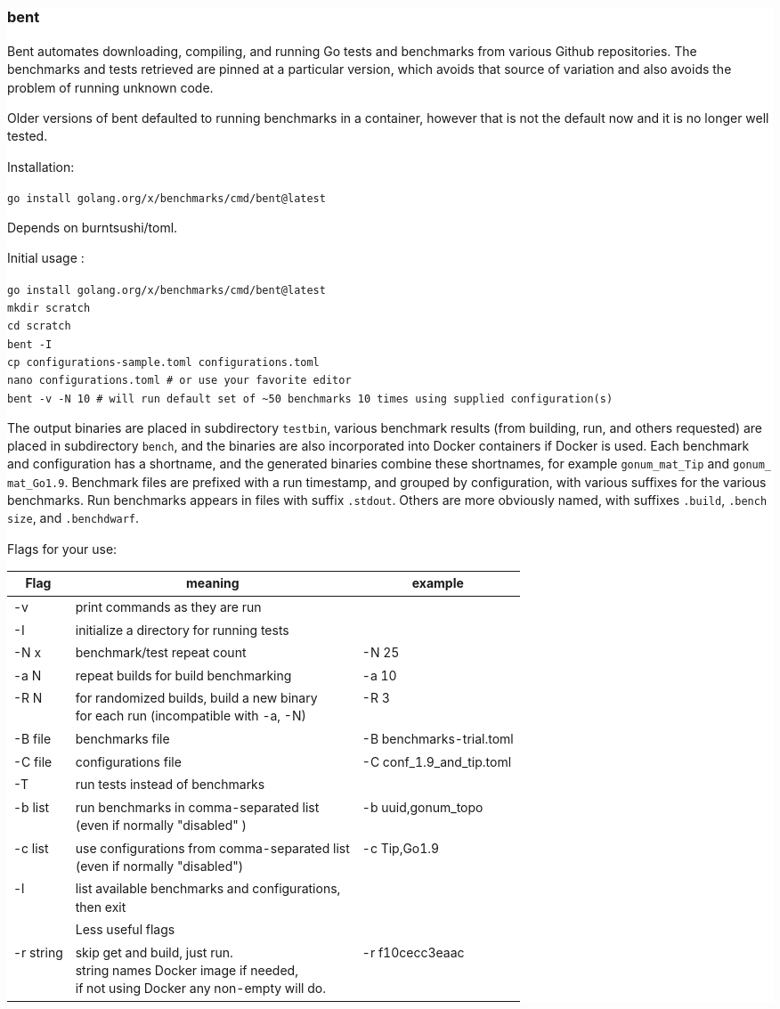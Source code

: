### bent

Bent automates downloading, compiling, and running Go tests and benchmarks from various Github repositories.
The benchmarks and tests retrieved are pinned at a particular version, which avoids that source of variation
and also avoids the problem of running unknown code.

Older versions of bent defaulted to running benchmarks in a container, however that is not the default now and it is no longer well tested.

Installation:
```
go install golang.org/x/benchmarks/cmd/bent@latest
```

Depends on burntsushi/toml.

Initial usage :

```
go install golang.org/x/benchmarks/cmd/bent@latest
mkdir scratch
cd scratch
bent -I
cp configurations-sample.toml configurations.toml
nano configurations.toml # or use your favorite editor
bent -v -N 10 # will run default set of ~50 benchmarks 10 times using supplied configuration(s)
```

The output binaries are placed in subdirectory `testbin`, various
benchmark results (from building, run, and others requested) are
placed in subdirectory `bench`, and the binaries are also incorporated
into Docker containers if Docker is used. Each benchmark and
configuration has a shortname, and the generated binaries combine
these shortnames, for example `gonum_mat_Tip` and `gonum_mat_Go1.9`.
Benchmark files are prefixed with a run timestamp, and grouped by
configuration, with various suffixes for the various benchmarks.
Run benchmarks appears in files with suffix `.stdout`.
Others are more obviously named, with suffixes `.build`, `.benchsize`, and `.benchdwarf`.

Flags for your use:

| Flag | meaning | example |
| --- | --- | --- |
| -v | print commands as they are run | |
| -I | initialize a directory for running tests | |
| -N x | benchmark/test repeat count | -N 25 |
| -a N | repeat builds for build benchmarking | -a 10 |
| -R N | for randomized builds, build a new binary<br>for each run (incompatible with -a, -N) | -R 3 |
| -B file | benchmarks file | -B benchmarks-trial.toml |
| -C file | configurations file | -C conf_1.9_and_tip.toml |
| -T | run tests instead of benchmarks | |
| -b list | run benchmarks in comma-separated list <br> (even if normally "disabled" )| -b uuid,gonum_topo |
| -c list | use configurations from comma-separated list <br> (even if normally "disabled") | -c Tip,Go1.9 |
| -l | list available benchmarks and configurations,<br>then exit | |
| | Less useful flags | |
| -r string | skip get and build, just run.<br>string names Docker image if needed,<br>if not using Docker any non-empty will do. | -r f10cecc3eaac |